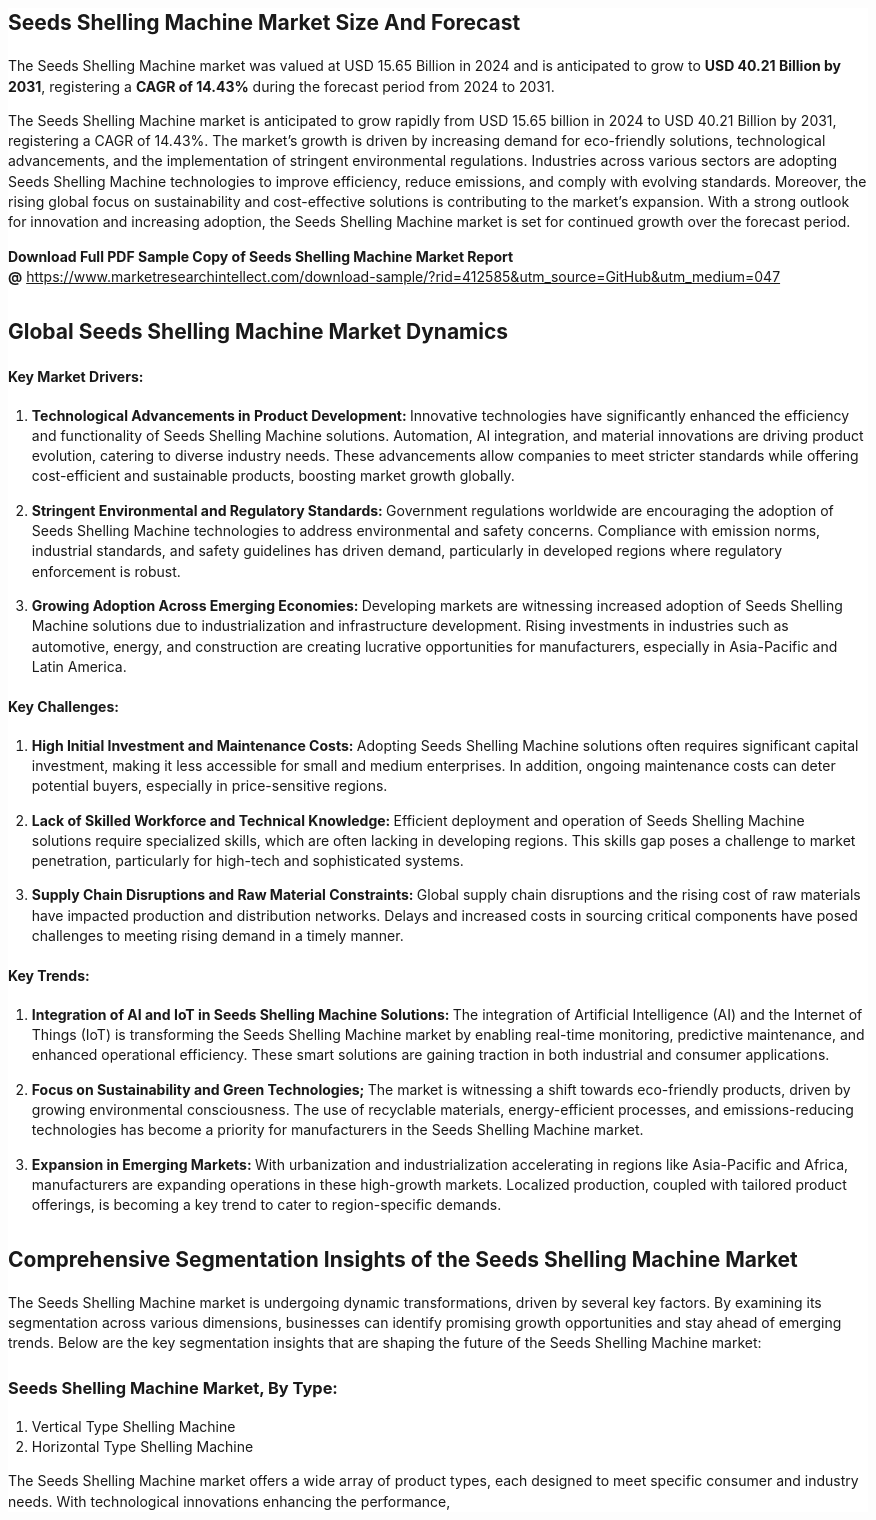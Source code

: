 <h2>Seeds Shelling Machine Market Size And Forecast</h2><p>The Seeds Shelling Machine market was valued at USD 15.65 Billion in 2024 and is anticipated to grow to <strong>USD 40.21 Billion by 2031</strong>, registering a <strong>CAGR of 14.43%</strong> during the forecast period from 2024 to 2031.</p><p>The Seeds Shelling Machine market is anticipated to grow rapidly from USD 15.65 billion in 2024 to USD 40.21 Billion by 2031, registering a CAGR of 14.43%. The market’s growth is driven by increasing demand for eco-friendly solutions, technological advancements, and the implementation of stringent environmental regulations. Industries across various sectors are adopting Seeds Shelling Machine technologies to improve efficiency, reduce emissions, and comply with evolving standards. Moreover, the rising global focus on sustainability and cost-effective solutions is contributing to the market’s expansion. With a strong outlook for innovation and increasing adoption, the Seeds Shelling Machine market is set for continued growth over the forecast period.</p><p><strong>Download Full PDF Sample Copy of Seeds Shelling Machine Market Report @</strong>&nbsp;<a href="https://www.marketresearchintellect.com/download-sample/?rid=412585&amp;utm_source=GitHub&amp;utm_medium=047">https://www.marketresearchintellect.com/download-sample/?rid=412585&amp;utm_source=GitHub&amp;utm_medium=047</a></p><h2>Global Seeds Shelling Machine Market Dynamics</h2><h4><strong>Key Market Drivers:</strong></h4><ol><li><p><strong>Technological Advancements in Product Development:&nbsp;</strong>Innovative technologies have significantly enhanced the efficiency and functionality of Seeds Shelling Machine solutions. Automation, AI integration, and material innovations are driving product evolution, catering to diverse industry needs. These advancements allow companies to meet stricter standards while offering cost-efficient and sustainable products, boosting market growth globally.</p></li><li><p><strong>Stringent Environmental and Regulatory Standards:&nbsp;</strong>Government regulations worldwide are encouraging the adoption of Seeds Shelling Machine technologies to address environmental and safety concerns. Compliance with emission norms, industrial standards, and safety guidelines has driven demand, particularly in developed regions where regulatory enforcement is robust.</p></li><li><p><strong>Growing Adoption Across Emerging Economies:&nbsp;</strong>Developing markets are witnessing increased adoption of Seeds Shelling Machine solutions due to industrialization and infrastructure development. Rising investments in industries such as automotive, energy, and construction are creating lucrative opportunities for manufacturers, especially in Asia-Pacific and Latin America.</p></li></ol><h4><strong>Key Challenges:</strong></h4><ol><li><p><strong>High Initial Investment and Maintenance Costs:&nbsp;</strong>Adopting Seeds Shelling Machine solutions often requires significant capital investment, making it less accessible for small and medium enterprises. In addition, ongoing maintenance costs can deter potential buyers, especially in price-sensitive regions.</p></li><li><p><strong>Lack of Skilled Workforce and Technical Knowledge:&nbsp;</strong>Efficient deployment and operation of Seeds Shelling Machine solutions require specialized skills, which are often lacking in developing regions. This skills gap poses a challenge to market penetration, particularly for high-tech and sophisticated systems.</p></li><li><p><strong>Supply Chain Disruptions and Raw Material Constraints:&nbsp;</strong>Global supply chain disruptions and the rising cost of raw materials have impacted production and distribution networks. Delays and increased costs in sourcing critical components have posed challenges to meeting rising demand in a timely manner.</p></li></ol><h4><strong>Key Trends:</strong></h4><ol><li><p><strong>Integration of AI and IoT in Seeds Shelling Machine Solutions:&nbsp;</strong>The integration of Artificial Intelligence (AI) and the Internet of Things (IoT) is transforming the Seeds Shelling Machine market by enabling real-time monitoring, predictive maintenance, and enhanced operational efficiency. These smart solutions are gaining traction in both industrial and consumer applications.</p></li><li><p><strong>Focus on Sustainability and Green Technologies;&nbsp;</strong>The market is witnessing a shift towards eco-friendly products, driven by growing environmental consciousness. The use of recyclable materials, energy-efficient processes, and emissions-reducing technologies has become a priority for manufacturers in the Seeds Shelling Machine market.</p></li><li><p><strong>Expansion in Emerging Markets:&nbsp;</strong>With urbanization and industrialization accelerating in regions like Asia-Pacific and Africa, manufacturers are expanding operations in these high-growth markets. Localized production, coupled with tailored product offerings, is becoming a key trend to cater to region-specific demands.</p></li></ol><div class="article-main__content" data-test-id="publishing-text-block"><h2>Comprehensive Segmentation Insights of the Seeds Shelling Machine Market</h2><p>The Seeds Shelling Machine market is undergoing dynamic transformations, driven by several key factors. By examining its segmentation across various dimensions, businesses can identify promising growth opportunities and stay ahead of emerging trends. Below are the key segmentation insights that are shaping the future of the Seeds Shelling Machine market:</p><h3><strong>Seeds Shelling Machine Market, By Type:<br /></strong></h3><ol><li>Vertical Type Shelling Machine<li> Horizontal Type Shelling Machine</li></ol><p>The Seeds Shelling Machine market offers a wide array of product types, each designed to meet specific consumer and industry needs. With technological innovations enhancing the performance,